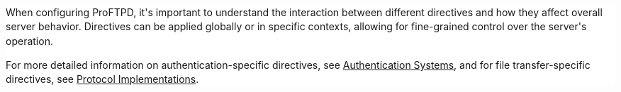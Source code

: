 When configuring ProFTPD, it's important to understand the interaction between different directives and how they affect overall server behavior. Directives can be applied globally or in specific contexts, allowing for fine-grained control over the server's operation.

For more detailed information on authentication-specific directives, see [Authentication Systems](/proftpd/proftpd/3-authentication-systems), and for file transfer-specific directives, see [Protocol Implementations](/proftpd/proftpd/4-protocol-implementations).